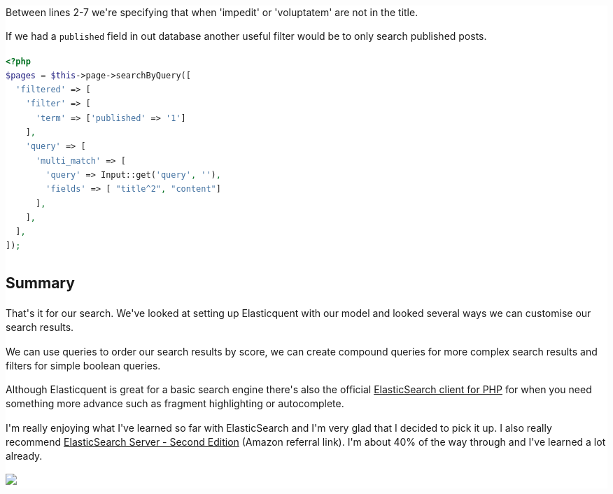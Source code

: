 Between lines 2-7 we're specifying that when 'impedit' or 'voluptatem' are not in the title. 

If we had a ```published``` field in out database another useful filter would be to only search published posts.

```php
<?php
$pages = $this->page->searchByQuery([
  'filtered' => [
    'filter' => [
      'term' => ['published' => '1']
    ],
    'query' => [
      'multi_match' => [
        'query' => Input::get('query', ''),
        'fields' => [ "title^2", "content"]
      ],
    ],
  ],
]);
```

## Summary

That's it for our search.  We've looked at setting up Elasticquent with our model and looked several ways we can customise our search results. 

We can use queries to order our search results by score, we can create compound queries for more complex search results and filters for simple boolean queries.

Although Elasticquent is great for a basic search engine there's also the official [ElasticSearch client for PHP](https://github.com/elasticsearch/elasticsearch-php) for when you need something more advance such as fragment highlighting or autocomplete. 

I'm really enjoying what I've learned so far with ElasticSearch and I'm very glad that I decided to pick it up.  I also really recommend [ElasticSearch Server - Second Edition](http://www.amazon.co.uk/gp/product/B00JXLF7AK/ref=as_li_tl?ie=UTF8&camp=1634&creative=19450&creativeASIN=B00JXLF7AK&linkCode=as2&tag=fullstan-21&linkId=3UGJUFM7O7NQS4GJ) (Amazon referral link).  I'm about 40% of the way through and I've learned a lot already.

![](http://ir-uk.amazon-adsystem.com/e/ir?t=fullstan-21&l=as2&o=2&a=B00JXLF7AK)
